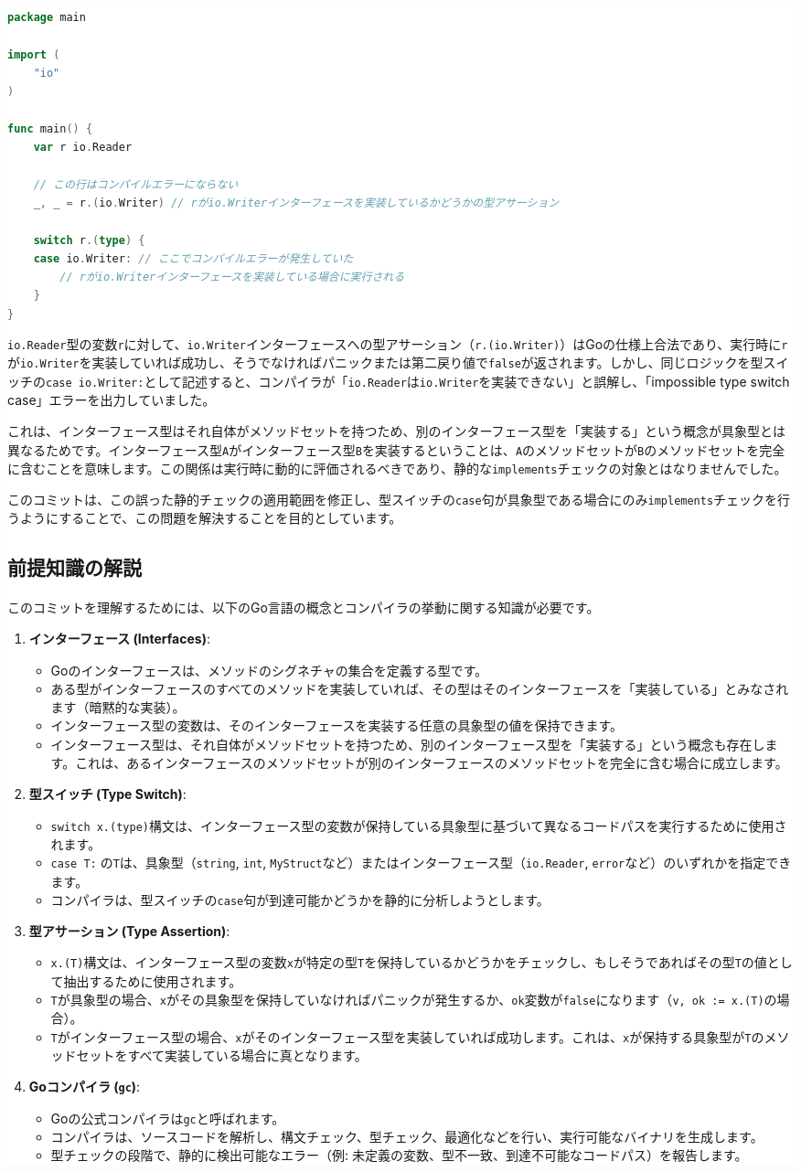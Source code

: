 ```go
package main

import (
	"io"
)

func main() {
	var r io.Reader

	// この行はコンパイルエラーにならない
	_, _ = r.(io.Writer) // rがio.Writerインターフェースを実装しているかどうかの型アサーション

	switch r.(type) {
	case io.Writer: // ここでコンパイルエラーが発生していた
		// rがio.Writerインターフェースを実装している場合に実行される
	}
}
```

`io.Reader`型の変数`r`に対して、`io.Writer`インターフェースへの型アサーション（`r.(io.Writer)`）はGoの仕様上合法であり、実行時に`r`が`io.Writer`を実装していれば成功し、そうでなければパニックまたは第二戻り値で`false`が返されます。しかし、同じロジックを型スイッチの`case io.Writer:`として記述すると、コンパイラが「`io.Reader`は`io.Writer`を実装できない」と誤解し、「impossible type switch case」エラーを出力していました。

これは、インターフェース型はそれ自体がメソッドセットを持つため、別のインターフェース型を「実装する」という概念が具象型とは異なるためです。インターフェース型`A`がインターフェース型`B`を実装するということは、`A`のメソッドセットが`B`のメソッドセットを完全に含むことを意味します。この関係は実行時に動的に評価されるべきであり、静的な`implements`チェックの対象とはなりませんでした。

このコミットは、この誤った静的チェックの適用範囲を修正し、型スイッチの`case`句が具象型である場合にのみ`implements`チェックを行うようにすることで、この問題を解決することを目的としています。

## 前提知識の解説

このコミットを理解するためには、以下のGo言語の概念とコンパイラの挙動に関する知識が必要です。

1.  **インターフェース (Interfaces)**:
    *   Goのインターフェースは、メソッドのシグネチャの集合を定義する型です。
    *   ある型がインターフェースのすべてのメソッドを実装していれば、その型はそのインターフェースを「実装している」とみなされます（暗黙的な実装）。
    *   インターフェース型の変数は、そのインターフェースを実装する任意の具象型の値を保持できます。
    *   インターフェース型は、それ自体がメソッドセットを持つため、別のインターフェース型を「実装する」という概念も存在します。これは、あるインターフェースのメソッドセットが別のインターフェースのメソッドセットを完全に含む場合に成立します。

2.  **型スイッチ (Type Switch)**:
    *   `switch x.(type)`構文は、インターフェース型の変数が保持している具象型に基づいて異なるコードパスを実行するために使用されます。
    *   `case T:` の`T`は、具象型（`string`, `int`, `MyStruct`など）またはインターフェース型（`io.Reader`, `error`など）のいずれかを指定できます。
    *   コンパイラは、型スイッチの`case`句が到達可能かどうかを静的に分析しようとします。

3.  **型アサーション (Type Assertion)**:
    *   `x.(T)`構文は、インターフェース型の変数`x`が特定の型`T`を保持しているかどうかをチェックし、もしそうであればその型`T`の値として抽出するために使用されます。
    *   `T`が具象型の場合、`x`がその具象型を保持していなければパニックが発生するか、`ok`変数が`false`になります（`v, ok := x.(T)`の場合）。
    *   `T`がインターフェース型の場合、`x`がそのインターフェース型を実装していれば成功します。これは、`x`が保持する具象型が`T`のメソッドセットをすべて実装している場合に真となります。

4.  **Goコンパイラ (`gc`)**:
    *   Goの公式コンパイラは`gc`と呼ばれます。
    *   コンパイラは、ソースコードを解析し、構文チェック、型チェック、最適化などを行い、実行可能なバイナリを生成します。
    *   型チェックの段階で、静的に検出可能なエラー（例: 未定義の変数、型不一致、到達不可能なコードパス）を報告します。
